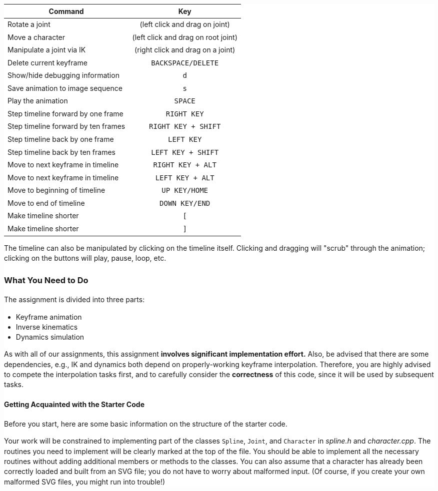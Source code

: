 | Command                              | Key                                                |
| ------------------------------------ |:--------------------------------------------------:|
| Rotate a joint                       | (left click and drag on joint)                     |
| Move a character                     | (left click and drag on root joint)                |
| Manipulate a joint via IK            | (right click and drag on a joint)                  |
| Delete current keyframe              | <kbd>BACKSPACE/DELETE</kbd>                        |
| Show/hide debugging information      | <kbd>d</kbd>                                       |
| Save animation to image sequence     | <kbd>s</kbd>                                       |
| Play the animation                   | <kbd>SPACE</kbd>                                   |
| Step timeline forward by one frame   | <kbd>RIGHT KEY</kbd>                               |
| Step timeline forward by ten frames  | <kbd>RIGHT KEY + SHIFT</kbd>                       |
| Step timeline back by one frame      | <kbd>LEFT KEY</kbd>                                |
| Step timeline back by ten frames     | <kbd>LEFT KEY + SHIFT</kbd>                        |
| Move to next keyframe in timeline    | <kbd>RIGHT KEY + ALT</kbd>                         |
| Move to next keyframe in timeline    | <kbd>LEFT KEY + ALT</kbd>                          |
| Move to beginning of timeline        | <kbd>UP KEY/HOME</kbd>                             |
| Move to end of timeline              | <kbd>DOWN KEY/END</kbd>                            |
| Make timeline shorter                | <kbd>[</kbd>                                       |
| Make timeline shorter                | <kbd>]</kbd>                                       |

The timeline can also be manipulated by clicking on the timeline itself.  Clicking and dragging will "scrub" through the animation; clicking on the buttons will play, pause, loop, etc.

### What You Need to Do

The assignment is divided into three parts:
* Keyframe animation
* Inverse kinematics
* Dynamics simulation

As with all of our assignments, this assignment __involves significant implementation effort.__ Also, be advised that there are some dependencies, e.g., IK and dynamics both depend on properly-working keyframe interpolation.  Therefore, you are highly advised to compete the interpolation tasks first, and to carefully consider the **correctness** of this code, since it will be used by subsequent tasks.

#### Getting Acquainted with the Starter Code 
Before you start, here are some basic information on the structure of the starter code.

Your work will be constrained to implementing part of the classes `Spline`, `Joint`, and `Character` in <i class="icon-file"> </i> *spline.h* and *character.cpp*.  The routines you need to implement will be clearly marked at the top of the file.  You should be able to implement all the necessary routines without adding additional members or methods to the classes.  You can also assume that a character has already been correctly loaded and built from an SVG file; you do not have to worry about malformed input.  (Of course, if you create your own malformed SVG files, you might run into trouble!)
